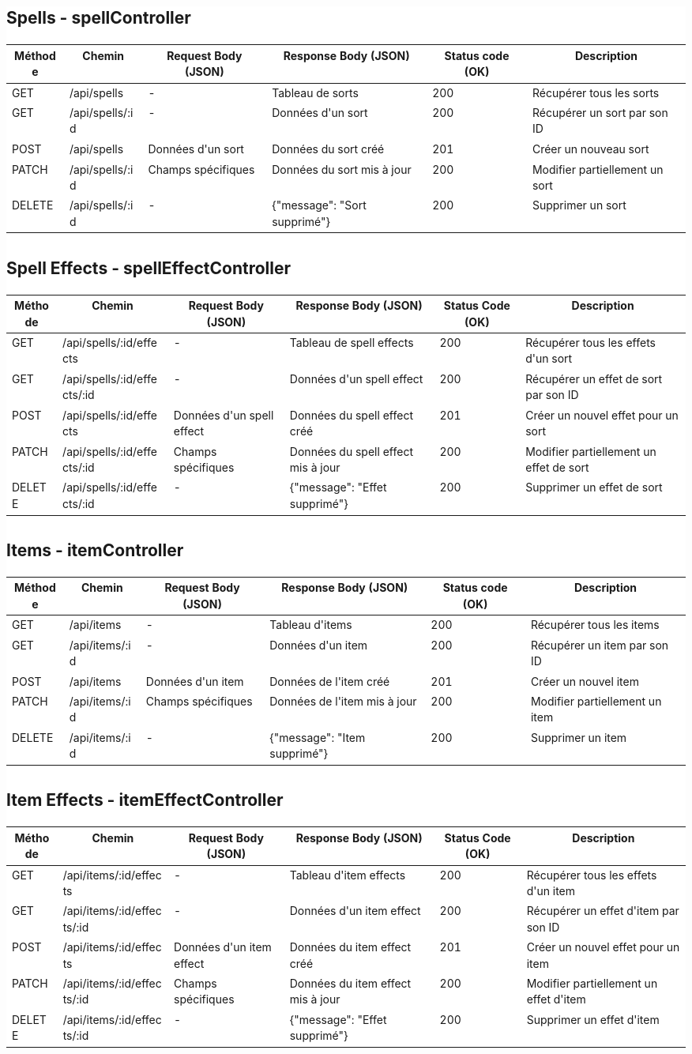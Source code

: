 ## Spells - spellController

| Méthode | Chemin          | Request Body (JSON) | Response Body (JSON)         | Status code (OK) | Description                    |
| ------- | --------------- | ------------------- | ---------------------------- | ---------------- | ------------------------------ |
| GET     | /api/spells     | -                   | Tableau de sorts             | 200              | Récupérer tous les sorts       |
| GET     | /api/spells/:id | -                   | Données d'un sort            | 200              | Récupérer un sort par son ID   |
| POST    | /api/spells     | Données d'un sort   | Données du sort créé         | 201              | Créer un nouveau sort          |
| PATCH   | /api/spells/:id | Champs spécifiques  | Données du sort mis à jour   | 200              | Modifier partiellement un sort |
| DELETE  | /api/spells/:id | -                   | {"message": "Sort supprimé"} | 200              | Supprimer un sort              |

## Spell Effects - spellEffectController

| Méthode | Chemin                      | Request Body (JSON)       | Response Body (JSON)               | Status Code (OK) | Description                             |
| ------- | --------------------------- | ------------------------- | ---------------------------------- | ---------------- | --------------------------------------- |
| GET     | /api/spells/:id/effects     | -                         | Tableau de spell effects           | 200              | Récupérer tous les effets d'un sort     |
| GET     | /api/spells/:id/effects/:id | -                         | Données d'un spell effect          | 200              | Récupérer un effet de sort par son ID   |
| POST    | /api/spells/:id/effects     | Données d'un spell effect | Données du spell effect créé       | 201              | Créer un nouvel effet pour un sort      |
| PATCH   | /api/spells/:id/effects/:id | Champs spécifiques        | Données du spell effect mis à jour | 200              | Modifier partiellement un effet de sort |
| DELETE  | /api/spells/:id/effects/:id | -                         | {"message": "Effet supprimé"}      | 200              | Supprimer un effet de sort              |

## Items - itemController

| Méthode | Chemin         | Request Body (JSON) | Response Body (JSON)         | Status code (OK) | Description                    |
| ------- | -------------- | ------------------- | ---------------------------- | ---------------- | ------------------------------ |
| GET     | /api/items     | -                   | Tableau d'items              | 200              | Récupérer tous les items       |
| GET     | /api/items/:id | -                   | Données d'un item            | 200              | Récupérer un item par son ID   |
| POST    | /api/items     | Données d'un item   | Données de l'item créé       | 201              | Créer un nouvel item           |
| PATCH   | /api/items/:id | Champs spécifiques  | Données de l'item mis à jour | 200              | Modifier partiellement un item |
| DELETE  | /api/items/:id | -                   | {"message": "Item supprimé"} | 200              | Supprimer un item              |

## Item Effects - itemEffectController

| Méthode | Chemin                     | Request Body (JSON)      | Response Body (JSON)              | Status Code (OK) | Description                            |
| ------- | -------------------------- | ------------------------ | --------------------------------- | ---------------- | -------------------------------------- |
| GET     | /api/items/:id/effects     | -                        | Tableau d'item effects            | 200              | Récupérer tous les effets d'un item    |
| GET     | /api/items/:id/effects/:id | -                        | Données d'un item effect          | 200              | Récupérer un effet d'item par son ID   |
| POST    | /api/items/:id/effects     | Données d'un item effect | Données du item effect créé       | 201              | Créer un nouvel effet pour un item     |
| PATCH   | /api/items/:id/effects/:id | Champs spécifiques       | Données du item effect mis à jour | 200              | Modifier partiellement un effet d'item |
| DELETE  | /api/items/:id/effects/:id | -                        | {"message": "Effet supprimé"}     | 200              | Supprimer un effet d'item              |
